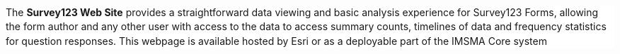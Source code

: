 The **Survey123 Web Site** provides a straightforward data viewing and
basic analysis experience for Survey123 Forms, allowing the form author
and any other user with access to the data to access summary counts,
timelines of data and frequency statistics for question responses. This
webpage is available hosted by Esri or as a deployable part of the IMSMA
Core system
